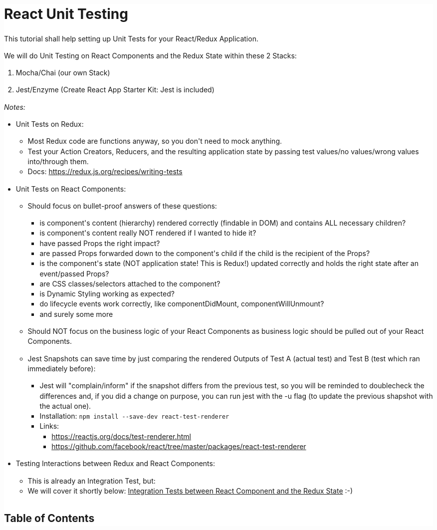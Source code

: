 # React Unit Testing

This tutorial shall help setting up Unit Tests for your React/Redux Application.

We will do Unit Testing on React Components and the Redux State within these 2 Stacks:

1. Mocha/Chai (our own Stack)

2. Jest/Enzyme (Create React App Starter Kit: Jest is included)


*Notes:*
- Unit Tests on Redux:

    - Most Redux code are functions anyway, so you don't need to mock anything.
    - Test your Action Creators, Reducers, and the resulting application state by passing test values/no values/wrong values into/through them.
    - Docs: https://redux.js.org/recipes/writing-tests
    
- Unit Tests on React Components:
    - Should focus on bullet-proof answers of these questions:
        - is component's content (hierarchy) rendered correctly (findable in DOM) and contains ALL necessary children?
        - is component's content really NOT rendered if I wanted to hide it?
        - have passed Props the right impact?
        - are passed Props forwarded down to the component's child if the child is the recipient of the Props?
        - is the component's state (NOT application state! This is Redux!) updated correctly and holds the right state after an event/passed Props?
        - are CSS classes/selectors attached to the component? 
        - is Dynamic Styling working as expected?
        - do lifecycle events work correctly, like componentDidMount, componentWillUnmount?
        - and surely some more
        
    - Should NOT focus on the business logic of your React Components as business logic should be pulled out of your React Components.
    - Jest Snapshots can save time by just comparing the rendered Outputs of Test A (actual test) and Test B (test which ran immediately before):
        - Jest will "complain/inform" if the snapshot differs from the previous test, so you will be reminded to doublecheck the differences and, if you did a change on purpose, you can run jest with the -u flag (to update the previous shapshot with the actual one).
        - Installation: `npm install --save-dev react-test-renderer`
        - Links:
            - https://reactjs.org/docs/test-renderer.html
            - https://github.com/facebook/react/tree/master/packages/react-test-renderer
        
        
- Testing Interactions between Redux and React Components:

    - This is already an Integration Test, but:
    - We will cover it shortly below: [Integration Tests between React Component and the Redux State](#chapter3) :-)

## Table of Contents
